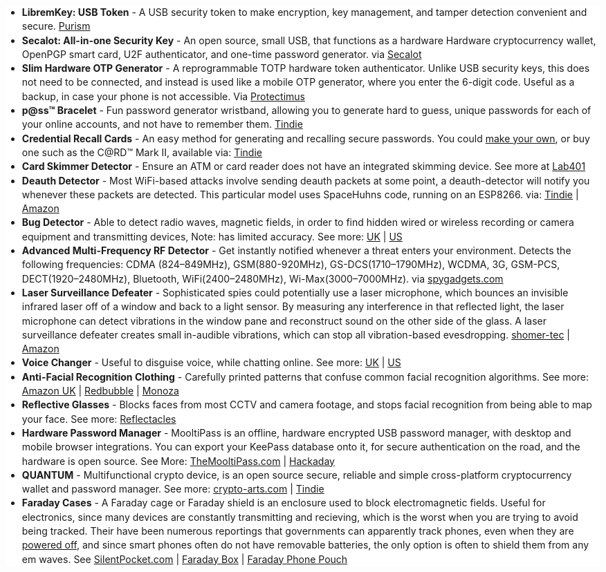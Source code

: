 - **LibremKey: USB Token** - A USB security token to make encryption, key management, and tamper detection convenient and secure. [Purism](https://puri.sm/products/librem-key/)
- **Secalot: All-in-one Security Key** - An open source, small USB, that functions as a hardware Hardware cryptocurrency wallet, OpenPGP smart card, U2F authenticator, and one-time password generator. via [Secalot](https://www.secalot.com/)
- **Slim Hardware OTP Generator** - A reprogrammable TOTP hardware token authenticator. Unlike USB security keys, this does not need to be connected, and instead is used like a mobile OTP generator, where you enter the 6-digit code. Useful as a backup, in case your phone is not accessible. Via [Protectimus](https://www.protectimus.com/protectimus-slim-mini/)
- **p@ss™ Bracelet** - Fun password generator wristband, allowing you to generate hard to guess, unique passwords for each of your online accounts, and not have to remember them. [Tindie](https://www.tindie.com/products/russtopia/psstm-bracelet/)
- **Credential Recall Cards** - An easy method for generating and recalling secure passwords. You could [make your own](https://www.passwordcard.org/en), or buy one such as the C@RD™ Mark II, available via: [Tindie](https://www.tindie.com/products/russtopia/crdtm-mark-ii-credential-ccess-recall-device/)
- **Card Skimmer Detector** - Ensure an ATM or card reader does not have an integrated skimming device. See more at [Lab401](https://lab401.com/products/hunter-cat-card-skimmer-detector)
- **Deauth Detector** - Most WiFi-based attacks involve sending deauth packets at some point, a deauth-detector will notify you whenever these packets are detected. This particular model uses SpaceHuhns code, running on an ESP8266. via: [Tindie](https://www.tindie.com/products/lspoplove/dstike-deauth-detector-pre-flashed-with-detector/) | [Amazon](https://www.amazon.com/MakerFocus-ESP8266-Detector-Pre-flashed-Deauther/dp/B07WKDPBRY)
- **Bug Detector** - Able to  detect radio waves, magnetic fields,  in order to find hidden wired or wireless recording or camera equipment and transmitting devices, Note: has limited accuracy. See more: [UK](https://amzn.to/2V8z8C1) | [US](https://amzn.to/2V9AnkI)
- **Advanced Multi-Frequency RF Detector** - Get instantly notified whenever a threat enters your environment. Detects the following frequencies: CDMA (824–849MHz), GSM(880-920MHz), GS-DCS(1710–1790MHz), WCDMA, 3G, GSM-PCS, DECT(1920–2480MHz), Bluetooth, WiFi(2400–2480MHz), Wi-Max(3000–7000MHz). via [spygadgets.com](https://www.spygadgets.com/1207i-multi-frequency-rf-bug-detector-cdma-gsm-bluetooth-wimax/)
- **Laser Surveillance Defeater** - Sophisticated spies could potentially use a laser microphone, which bounces an invisible infrared laser off of a window and back to a light sensor. By measuring any interference in that reflected light, the laser microphone can detect vibrations in the window pane and reconstruct sound on the other side of the glass. A laser surveillance defeater creates small in-audible vibrations, which can stop all vibration-based evesdropping. [shomer-tec](https://www.shomer-tec.com/laser-surveillance-defeater.html) | [Amazon](https://www.amazon.com/Surveillance-Defeater-Countermeasure-Protection-Device/dp/B00383Z5L0)
- **Voice Changer** - Useful to disguise voice, while chatting online. See more: [UK](https://amzn.to/3bXqpsn) | [US](https://amzn.to/2PqUEyz)
- **Anti-Facial Recognition Clothing** - Carefully printed patterns that confuse common facial recognition algorithms. See more: [Amazon UK](https://amzn.to/32dnYgO) | [Redbubble](https://www.redbubble.com/people/naamiko/works/24714049-anti-surveillance-clothing?p=mens-graphic-t-shirt) | [Monoza](https://www.monoza.mobi/hyperface-anti-surveillance-shirt/?sku=1045-19321-423696-174028)
- **Reflective Glasses** - Blocks faces from most CCTV and camera footage, and stops facial recognition from being able to map your face. See more: [Reflectacles](https://www.reflectacles.com)
- **Hardware Password Manager** - MooltiPass is an offline, hardware encrypted USB password manager, with desktop and mobile browser integrations. You can export your KeePass database onto it, for secure authentication on the road, and the hardware is open source. See More: [TheMooltiPass.com](https://www.themooltipass.com) | [Hackaday](https://hackaday.com/tag/mooltipass/)
- **QUANTUM** - Multifunctional crypto device, is an open source secure, reliable and simple cross-platform cryptocurrency wallet and password manager. See more: [crypto-arts.com](https://security-arts.com/) | [Tindie](https://www.tindie.com/products/security-arts/quantum-multifunctional-crypto-device/)
- **Faraday Cases** - A Faraday cage or Faraday shield is an enclosure used to block electromagnetic fields. Useful for electronics, since many devices are constantly transmitting and recieving, which is the worst when you are trying to avoid being tracked. Their have been numerous reportings that governments can apparently track phones, even when they are [powered off](https://slate.com/technology/2013/07/nsa-can-reportedly-track-cellphones-even-when-they-re-turned-off.html), and since smart phones often do not have removable batteries, the only option is often to shield them from any em waves. See [SilentPocket.com](https://silent-pocket.com/collections/all-products) | [Faraday Box](https://amzn.to/3cj9z7r) | [Faraday Phone Pouch](https://amzn.to/38faum5)